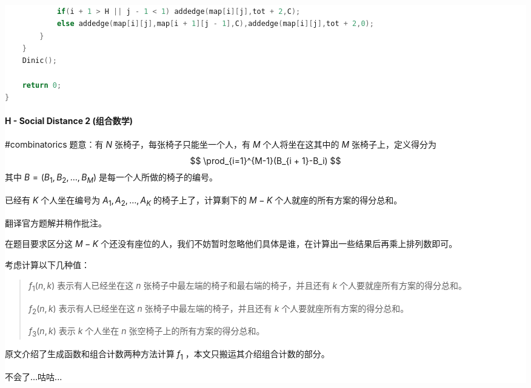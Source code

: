 ```cpp
			if(i + 1 > H || j - 1 < 1) addedge(map[i][j],tot + 2,C);
			else addedge(map[i][j],map[i + 1][j - 1],C),addedge(map[i][j],tot + 2,0);
		}
	}
	Dinic();
	
	return 0;
} 
```

#### H - Social Distance 2 (组合数学)
#combinatorics
题意：有 $N$ 张椅子，每张椅子只能坐一个人，有 $M$ 个人将坐在这其中的 $M$ 张椅子上，定义得分为
$$
\prod_{i=1}^{M-1}(B_{i + 1}-B_i)
$$
其中 $B=(B_1,B_2,\ldots ,B_M)$ 是每一个人所做的椅子的编号。

已经有 $K$ 个人坐在编号为 $A_1,A_2,\ldots,A_K$ 的椅子上了，计算剩下的 $M-K$ 个人就座的所有方案的得分总和。 

翻译官方题解并稍作批注。

在题目要求区分这 $M-K$ 个还没有座位的人，我们不妨暂时忽略他们具体是谁，在计算出一些结果后再乘上排列数即可。

考虑计算以下几种值：

> $f_1(n,k)$ 表示有人已经坐在这 $n$ 张椅子中最左端的椅子和最右端的椅子，并且还有 $k$ 个人要就座所有方案的得分总和。
>
> $f_2(n,k)$ 表示有人已经坐在这 $n$ 张椅子中最左端的椅子，并且还有 $k$ 个人要就座所有方案的得分总和。
>
> $f_3(n,k)$ 表示 $k$ 个人坐在 $n$ 张空椅子上的所有方案的得分总和。

原文介绍了生成函数和组合计数两种方法计算 $f_1$ ，本文只搬运其介绍组合计数的部分。

不会了...咕咕...
